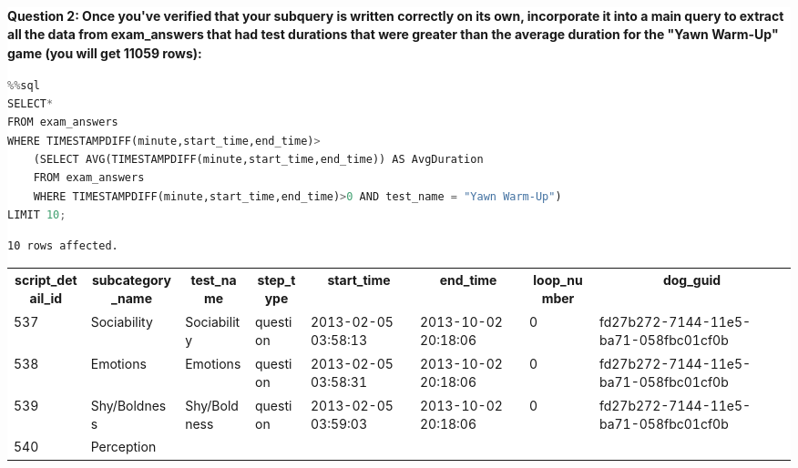 

**Question 2: Once you've verified that your subquery is written correctly on its own, incorporate it into a main query to extract all the data from exam_answers that had test durations that were greater than the average duration for the "Yawn Warm-Up" game (you will get 11059 rows):**


```python
%%sql
SELECT* 
FROM exam_answers
WHERE TIMESTAMPDIFF(minute,start_time,end_time)>
    (SELECT AVG(TIMESTAMPDIFF(minute,start_time,end_time)) AS AvgDuration
    FROM exam_answers
    WHERE TIMESTAMPDIFF(minute,start_time,end_time)>0 AND test_name = "Yawn Warm-Up")
LIMIT 10;
```

    10 rows affected.





<table>
    <tr>
        <th>script_detail_id</th>
        <th>subcategory_name</th>
        <th>test_name</th>
        <th>step_type</th>
        <th>start_time</th>
        <th>end_time</th>
        <th>loop_number</th>
        <th>dog_guid</th>
    </tr>
    <tr>
        <td>537</td>
        <td>Sociability</td>
        <td>Sociability</td>
        <td>question</td>
        <td>2013-02-05 03:58:13</td>
        <td>2013-10-02 20:18:06</td>
        <td>0</td>
        <td>fd27b272-7144-11e5-ba71-058fbc01cf0b</td>
    </tr>
    <tr>
        <td>538</td>
        <td>Emotions</td>
        <td>Emotions</td>
        <td>question</td>
        <td>2013-02-05 03:58:31</td>
        <td>2013-10-02 20:18:06</td>
        <td>0</td>
        <td>fd27b272-7144-11e5-ba71-058fbc01cf0b</td>
    </tr>
    <tr>
        <td>539</td>
        <td>Shy/Boldness</td>
        <td>Shy/Boldness</td>
        <td>question</td>
        <td>2013-02-05 03:59:03</td>
        <td>2013-10-02 20:18:06</td>
        <td>0</td>
        <td>fd27b272-7144-11e5-ba71-058fbc01cf0b</td>
    </tr>
    <tr>
        <td>540</td>
        <td>Perception</td>